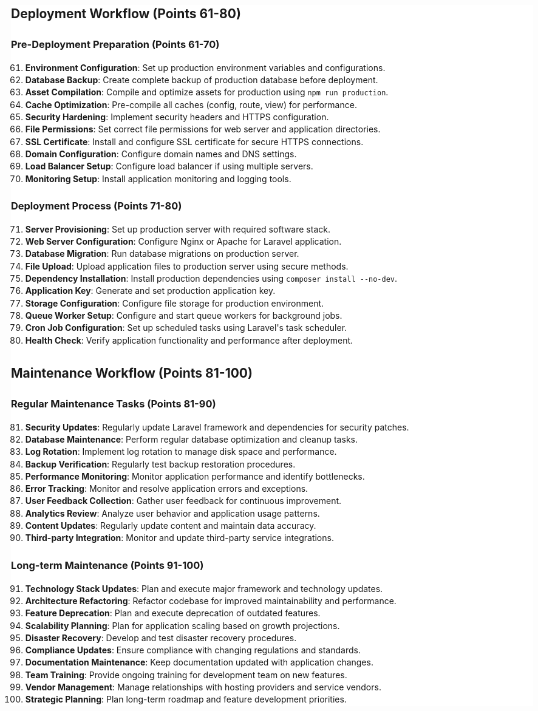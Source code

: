 ## Deployment Workflow (Points 61-80)

### Pre-Deployment Preparation (Points 61-70)
61. **Environment Configuration**: Set up production environment variables and configurations.
62. **Database Backup**: Create complete backup of production database before deployment.
63. **Asset Compilation**: Compile and optimize assets for production using `npm run production`.
64. **Cache Optimization**: Pre-compile all caches (config, route, view) for performance.
65. **Security Hardening**: Implement security headers and HTTPS configuration.
66. **File Permissions**: Set correct file permissions for web server and application directories.
67. **SSL Certificate**: Install and configure SSL certificate for secure HTTPS connections.
68. **Domain Configuration**: Configure domain names and DNS settings.
69. **Load Balancer Setup**: Configure load balancer if using multiple servers.
70. **Monitoring Setup**: Install application monitoring and logging tools.

### Deployment Process (Points 71-80)
71. **Server Provisioning**: Set up production server with required software stack.
72. **Web Server Configuration**: Configure Nginx or Apache for Laravel application.
73. **Database Migration**: Run database migrations on production server.
74. **File Upload**: Upload application files to production server using secure methods.
75. **Dependency Installation**: Install production dependencies using `composer install --no-dev`.
76. **Application Key**: Generate and set production application key.
77. **Storage Configuration**: Configure file storage for production environment.
78. **Queue Worker Setup**: Configure and start queue workers for background jobs.
79. **Cron Job Configuration**: Set up scheduled tasks using Laravel's task scheduler.
80. **Health Check**: Verify application functionality and performance after deployment.

## Maintenance Workflow (Points 81-100)

### Regular Maintenance Tasks (Points 81-90)
81. **Security Updates**: Regularly update Laravel framework and dependencies for security patches.
82. **Database Maintenance**: Perform regular database optimization and cleanup tasks.
83. **Log Rotation**: Implement log rotation to manage disk space and performance.
84. **Backup Verification**: Regularly test backup restoration procedures.
85. **Performance Monitoring**: Monitor application performance and identify bottlenecks.
86. **Error Tracking**: Monitor and resolve application errors and exceptions.
87. **User Feedback Collection**: Gather user feedback for continuous improvement.
88. **Analytics Review**: Analyze user behavior and application usage patterns.
89. **Content Updates**: Regularly update content and maintain data accuracy.
90. **Third-party Integration**: Monitor and update third-party service integrations.

### Long-term Maintenance (Points 91-100)
91. **Technology Stack Updates**: Plan and execute major framework and technology updates.
92. **Architecture Refactoring**: Refactor codebase for improved maintainability and performance.
93. **Feature Deprecation**: Plan and execute deprecation of outdated features.
94. **Scalability Planning**: Plan for application scaling based on growth projections.
95. **Disaster Recovery**: Develop and test disaster recovery procedures.
96. **Compliance Updates**: Ensure compliance with changing regulations and standards.
97. **Documentation Maintenance**: Keep documentation updated with application changes.
98. **Team Training**: Provide ongoing training for development team on new features.
99. **Vendor Management**: Manage relationships with hosting providers and service vendors.
100. **Strategic Planning**: Plan long-term roadmap and feature development priorities.

